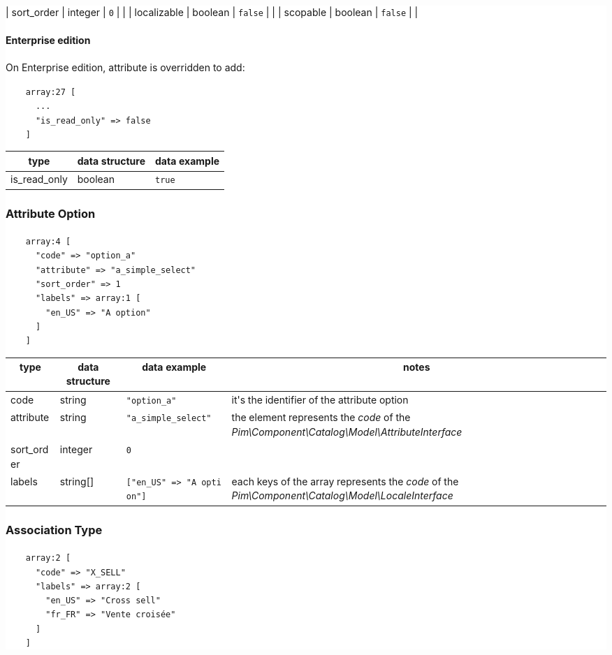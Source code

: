 | sort_order             | integer        | `0`                                |                                                                                                                                       |
| localizable            | boolean        | `false`                            |                                                                                                                                       |
| scopable               | boolean        | `false`                            |                                                                                                                                       |

#### Enterprise edition

On Enterprise edition, attribute is overridden to add:

        array:27 [
          ...
          "is_read_only" => false
        ]

| type         | data structure | data example |
| ------------ | -------------- | ------------ | 
| is_read_only | boolean        | `true`       |


### Attribute Option

        array:4 [
          "code" => "option_a"
          "attribute" => "a_simple_select"
          "sort_order" => 1
          "labels" => array:1 [
            "en_US" => "A option"
          ]
        ]
        
type       | data structure | data example              | notes                                                                                             |
---------- | -------------- | ------------------------- | ------------------------------------------------------------------------------------------------- | 
code       | string         | `"option_a"`              | it's the identifier of the attribute option                                                       |
attribute  | string         | `"a_simple_select"`       | the element represents the *code* of the *Pim\Component\Catalog\Model\AttributeInterface*         |
sort_order | integer        | `0`                       |                                                                                                   | 
labels     | string[]       | `["en_US" => "A option"]` | each keys of the array represents the *code* of the *Pim\Component\Catalog\Model\LocaleInterface* |


### Association Type

        array:2 [
          "code" => "X_SELL"
          "labels" => array:2 [
            "en_US" => "Cross sell"
            "fr_FR" => "Vente croisée"
          ]
        ]
